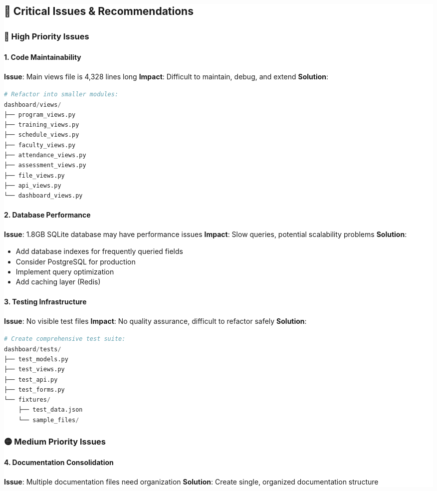 
## 🚨 Critical Issues & Recommendations

### 🔴 High Priority Issues

#### 1. **Code Maintainability**
**Issue**: Main views file is 4,328 lines long
**Impact**: Difficult to maintain, debug, and extend
**Solution**: 
```python
# Refactor into smaller modules:
dashboard/views/
├── program_views.py
├── training_views.py
├── schedule_views.py
├── faculty_views.py
├── attendance_views.py
├── assessment_views.py
├── file_views.py
├── api_views.py
└── dashboard_views.py
```

#### 2. **Database Performance**
**Issue**: 1.8GB SQLite database may have performance issues
**Impact**: Slow queries, potential scalability problems
**Solution**:
- Add database indexes for frequently queried fields
- Consider PostgreSQL for production
- Implement query optimization
- Add caching layer (Redis)

#### 3. **Testing Infrastructure**
**Issue**: No visible test files
**Impact**: No quality assurance, difficult to refactor safely
**Solution**:
```python
# Create comprehensive test suite:
dashboard/tests/
├── test_models.py
├── test_views.py
├── test_api.py
├── test_forms.py
└── fixtures/
    ├── test_data.json
    └── sample_files/
```

### 🟡 Medium Priority Issues

#### 4. **Documentation Consolidation**
**Issue**: Multiple documentation files need organization
**Solution**: Create single, organized documentation structure
